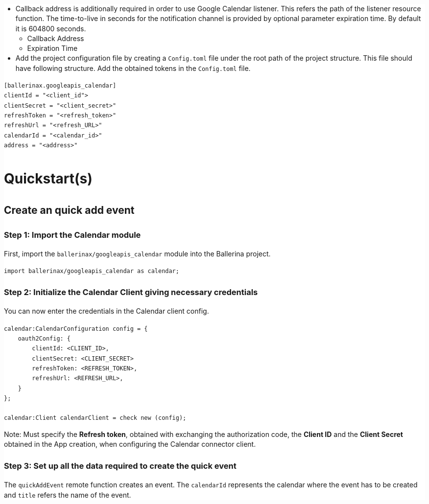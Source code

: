 * Callback address is additionally required in order to use Google Calendar listener. This refers the path of the listener resource function. The time-to-live in seconds for the notification channel is provided by optional parameter expiration time. By default it is 604800 seconds.
    * Callback Address
    * Expiration Time
* Add the project configuration file by creating a `Config.toml` file under the root path of the project structure.
This file should have following structure. Add the obtained tokens in the `Config.toml` file.

```
[ballerinax.googleapis_calendar]
clientId = "<client_id">
clientSecret = "<client_secret>"
refreshToken = "<refresh_token>"
refreshUrl = "<refresh_URL>"
calendarId = "<calendar_id>"
address = "<address>"
```


# Quickstart(s)

## Create an quick add event
### Step 1: Import the Calendar module
First, import the `ballerinax/googleapis_calendar` module into the Ballerina project.
```ballerina
import ballerinax/googleapis_calendar as calendar;
```

### Step 2: Initialize the Calendar Client giving necessary credentials
You can now enter the credentials in the Calendar client config.
```ballerina
calendar:CalendarConfiguration config = {
    oauth2Config: {
        clientId: <CLIENT_ID>,
        clientSecret: <CLIENT_SECRET>
        refreshToken: <REFRESH_TOKEN>,
        refreshUrl: <REFRESH_URL>,
    }
};

calendar:Client calendarClient = check new (config);
```
Note: Must specify the **Refresh token**, obtained with exchanging the authorization code, the **Client ID** and the 
**Client Secret** obtained in the App creation, when configuring the Calendar connector client.


### Step 3: Set up all the data required to create the quick event
The `quickAddEvent` remote function creates an event. The `calendarId` represents the calendar where the event has to be created and `title` refers the name of the event.
